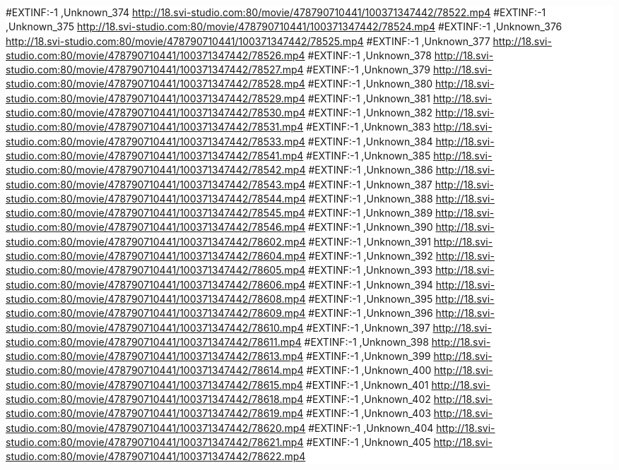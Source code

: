 #EXTINF:-1 ,Unknown_374
http://18.svi-studio.com:80/movie/478790710441/100371347442/78522.mp4
#EXTINF:-1 ,Unknown_375
http://18.svi-studio.com:80/movie/478790710441/100371347442/78524.mp4
#EXTINF:-1 ,Unknown_376
http://18.svi-studio.com:80/movie/478790710441/100371347442/78525.mp4
#EXTINF:-1 ,Unknown_377
http://18.svi-studio.com:80/movie/478790710441/100371347442/78526.mp4
#EXTINF:-1 ,Unknown_378
http://18.svi-studio.com:80/movie/478790710441/100371347442/78527.mp4
#EXTINF:-1 ,Unknown_379
http://18.svi-studio.com:80/movie/478790710441/100371347442/78528.mp4
#EXTINF:-1 ,Unknown_380
http://18.svi-studio.com:80/movie/478790710441/100371347442/78529.mp4
#EXTINF:-1 ,Unknown_381
http://18.svi-studio.com:80/movie/478790710441/100371347442/78530.mp4
#EXTINF:-1 ,Unknown_382
http://18.svi-studio.com:80/movie/478790710441/100371347442/78531.mp4
#EXTINF:-1 ,Unknown_383
http://18.svi-studio.com:80/movie/478790710441/100371347442/78533.mp4
#EXTINF:-1 ,Unknown_384
http://18.svi-studio.com:80/movie/478790710441/100371347442/78541.mp4
#EXTINF:-1 ,Unknown_385
http://18.svi-studio.com:80/movie/478790710441/100371347442/78542.mp4
#EXTINF:-1 ,Unknown_386
http://18.svi-studio.com:80/movie/478790710441/100371347442/78543.mp4
#EXTINF:-1 ,Unknown_387
http://18.svi-studio.com:80/movie/478790710441/100371347442/78544.mp4
#EXTINF:-1 ,Unknown_388
http://18.svi-studio.com:80/movie/478790710441/100371347442/78545.mp4
#EXTINF:-1 ,Unknown_389
http://18.svi-studio.com:80/movie/478790710441/100371347442/78546.mp4
#EXTINF:-1 ,Unknown_390
http://18.svi-studio.com:80/movie/478790710441/100371347442/78602.mp4
#EXTINF:-1 ,Unknown_391
http://18.svi-studio.com:80/movie/478790710441/100371347442/78604.mp4
#EXTINF:-1 ,Unknown_392
http://18.svi-studio.com:80/movie/478790710441/100371347442/78605.mp4
#EXTINF:-1 ,Unknown_393
http://18.svi-studio.com:80/movie/478790710441/100371347442/78606.mp4
#EXTINF:-1 ,Unknown_394
http://18.svi-studio.com:80/movie/478790710441/100371347442/78608.mp4
#EXTINF:-1 ,Unknown_395
http://18.svi-studio.com:80/movie/478790710441/100371347442/78609.mp4
#EXTINF:-1 ,Unknown_396
http://18.svi-studio.com:80/movie/478790710441/100371347442/78610.mp4
#EXTINF:-1 ,Unknown_397
http://18.svi-studio.com:80/movie/478790710441/100371347442/78611.mp4
#EXTINF:-1 ,Unknown_398
http://18.svi-studio.com:80/movie/478790710441/100371347442/78613.mp4
#EXTINF:-1 ,Unknown_399
http://18.svi-studio.com:80/movie/478790710441/100371347442/78614.mp4
#EXTINF:-1 ,Unknown_400
http://18.svi-studio.com:80/movie/478790710441/100371347442/78615.mp4
#EXTINF:-1 ,Unknown_401
http://18.svi-studio.com:80/movie/478790710441/100371347442/78618.mp4
#EXTINF:-1 ,Unknown_402
http://18.svi-studio.com:80/movie/478790710441/100371347442/78619.mp4
#EXTINF:-1 ,Unknown_403
http://18.svi-studio.com:80/movie/478790710441/100371347442/78620.mp4
#EXTINF:-1 ,Unknown_404
http://18.svi-studio.com:80/movie/478790710441/100371347442/78621.mp4
#EXTINF:-1 ,Unknown_405
http://18.svi-studio.com:80/movie/478790710441/100371347442/78622.mp4